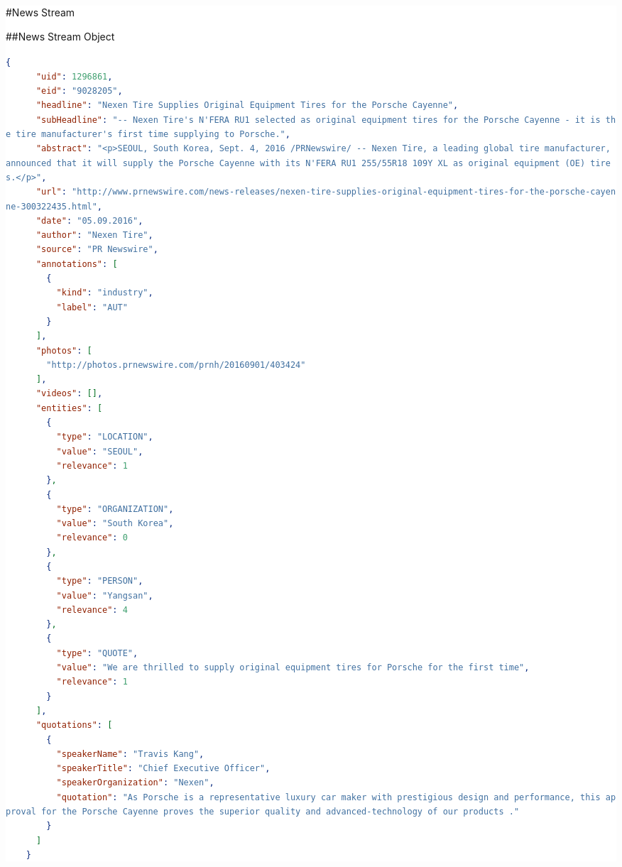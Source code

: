 #News Stream

##News Stream Object

```json
{
      "uid": 1296861,
      "eid": "9028205",
      "headline": "Nexen Tire Supplies Original Equipment Tires for the Porsche Cayenne",
      "subHeadline": "-- Nexen Tire's N'FERA RU1 selected as original equipment tires for the Porsche Cayenne - it is the tire manufacturer's first time supplying to Porsche.",
      "abstract": "<p>SEOUL, South Korea, Sept. 4, 2016 /PRNewswire/ -- Nexen Tire, a leading global tire manufacturer, announced that it will supply the Porsche Cayenne with its N'FERA RU1 255/55R18 109Y XL as original equipment (OE) tires.</p>",
      "url": "http://www.prnewswire.com/news-releases/nexen-tire-supplies-original-equipment-tires-for-the-porsche-cayenne-300322435.html",
      "date": "05.09.2016",
      "author": "Nexen Tire",
      "source": "PR Newswire",
      "annotations": [
        {
          "kind": "industry",
          "label": "AUT"
        }
      ],
      "photos": [
        "http://photos.prnewswire.com/prnh/20160901/403424"
      ],
      "videos": [],
      "entities": [
        {
          "type": "LOCATION",
          "value": "SEOUL",
          "relevance": 1
        },
        {
          "type": "ORGANIZATION",
          "value": "South Korea",
          "relevance": 0
        },
        {
          "type": "PERSON",
          "value": "Yangsan",
          "relevance": 4
        },
        {
          "type": "QUOTE",
          "value": "We are thrilled to supply original equipment tires for Porsche for the first time",
          "relevance": 1
        }
      ],
      "quotations": [
        {
          "speakerName": "Travis Kang",
          "speakerTitle": "Chief Executive Officer",
          "speakerOrganization": "Nexen",
          "quotation": "As Porsche is a representative luxury car maker with prestigious design and performance, this approval for the Porsche Cayenne proves the superior quality and advanced-technology of our products ."
        }
      ]
    }
```

